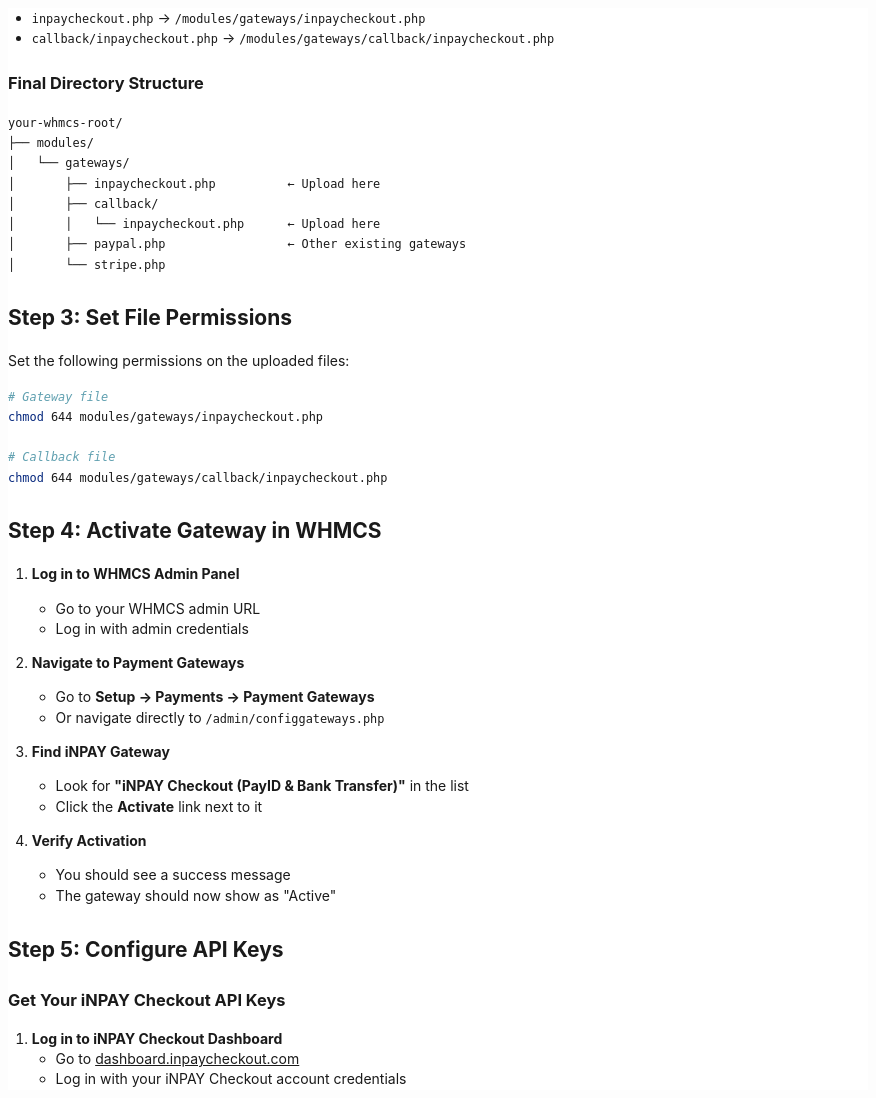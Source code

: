 - `inpaycheckout.php` → `/modules/gateways/inpaycheckout.php`
- `callback/inpaycheckout.php` → `/modules/gateways/callback/inpaycheckout.php`

### Final Directory Structure
```
your-whmcs-root/
├── modules/
│   └── gateways/
│       ├── inpaycheckout.php          ← Upload here
│       ├── callback/
│       │   └── inpaycheckout.php      ← Upload here
│       ├── paypal.php                 ← Other existing gateways
│       └── stripe.php
```

## Step 3: Set File Permissions

Set the following permissions on the uploaded files:

```bash
# Gateway file
chmod 644 modules/gateways/inpaycheckout.php

# Callback file
chmod 644 modules/gateways/callback/inpaycheckout.php
```

## Step 4: Activate Gateway in WHMCS

1. **Log in to WHMCS Admin Panel**
   - Go to your WHMCS admin URL
   - Log in with admin credentials

2. **Navigate to Payment Gateways**
   - Go to **Setup → Payments → Payment Gateways**
   - Or navigate directly to `/admin/configgateways.php`

3. **Find iNPAY Gateway**
   - Look for **"iNPAY Checkout (PayID & Bank Transfer)"** in the list
   - Click the **Activate** link next to it

4. **Verify Activation**
   - You should see a success message
   - The gateway should now show as "Active"

## Step 5: Configure API Keys

### Get Your iNPAY Checkout API Keys

1. **Log in to iNPAY Checkout Dashboard**
   - Go to [dashboard.inpaycheckout.com](https://dashboard.inpaycheckout.com)
   - Log in with your iNPAY Checkout account credentials
